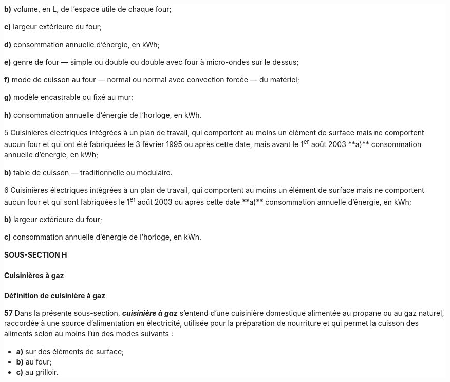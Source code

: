**b)** volume, en L, de l’espace utile de chaque four;

**c)** largeur extérieure du four;

**d)** consommation annuelle d’énergie, en kWh;

**e)** genre de four — simple ou double ou double avec four à micro-ondes sur le dessus;

**f)** mode de cuisson au four — normal ou normal avec convection forcée — du matériel;

**g)** modèle encastrable ou fixé au mur;

**h)** consommation annuelle d’énergie de l’horloge, en kWh.

</td>
</tr>
<tr>
<td>5</td>
<td>Cuisinières électriques intégrées à un plan de travail, qui comportent au moins un élément de surface mais ne comportent aucun four et qui ont été fabriquées le 3 février 1995 ou après cette date, mais avant le 1<sup>er</sup> août 2003</td>
<td>**a)** consommation annuelle d’énergie, en kWh;

**b)** table de cuisson — traditionnelle ou modulaire.

</td>
</tr>
<tr>
<td>6</td>
<td>Cuisinières électriques intégrées à un plan de travail, qui comportent au moins un élément de surface mais ne comportent aucun four et qui sont fabriquées le 1<sup>er</sup> août 2003 ou après cette date</td>
<td>**a)** consommation annuelle d’énergie, en kWh;

**b)** largeur extérieure du four;

**c)** consommation annuelle d’énergie de l’horloge, en kWh.

</td>
</tr>
</table>





**SOUS-SECTION H** 
#### Cuisinières à gaz



**Définition de cuisinière à gaz**

**57** Dans la présente sous-section, ***cuisinière à gaz*** s’entend d’une cuisinière domestique alimentée au propane ou au gaz naturel, raccordée à une source d’alimentation en électricité, utilisée pour la préparation de nourriture et qui permet la cuisson des aliments selon au moins l’un des modes suivants :
- **a)** sur des éléments de surface;
- **b)** au four;
- **c)** au grilloir.
